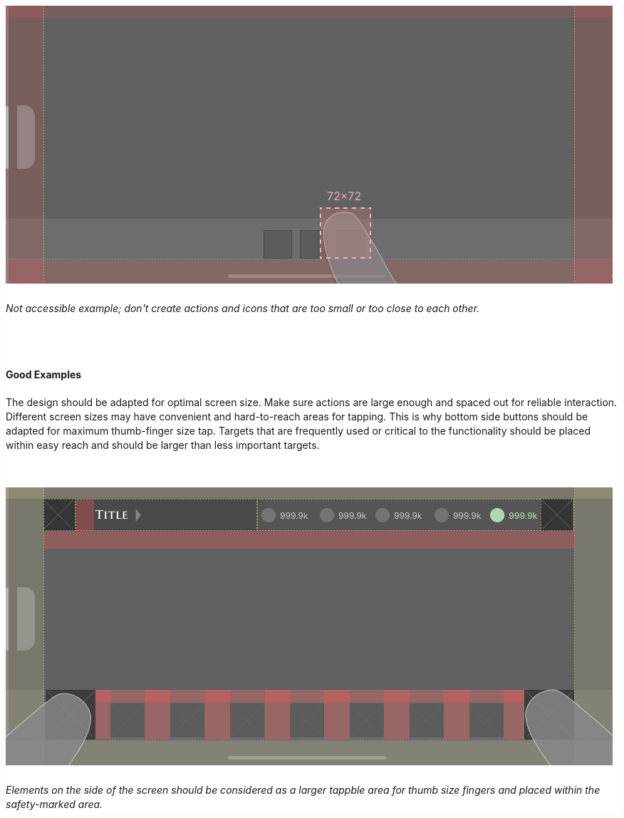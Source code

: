 ![dont](assets/posts/2023-06-31-p_wb-4x/G_tilemap_dont1.png "dont")
###### Not accessible example; don't create actions and icons that are too small or too close to each other.

<br>


#### Good Examples

The design should be adapted for optimal screen size. Make sure actions are large enough and spaced out for reliable interaction. Different screen sizes may have convenient and hard-to-reach areas for tapping.
This is why bottom side buttons should be adapted for maximum thumb-finger size tap.
Targets that are frequently used or critical to the functionality should be placed within easy reach and should be larger than less important targets.

<br>

![dont](assets/posts/2023-06-31-p_wb-4x/G_tilemap_THUMBS.png "dont")
###### Elements on the side of the screen should be considered as a larger tappble area for thumb size fingers and placed within the safety-marked area. 
